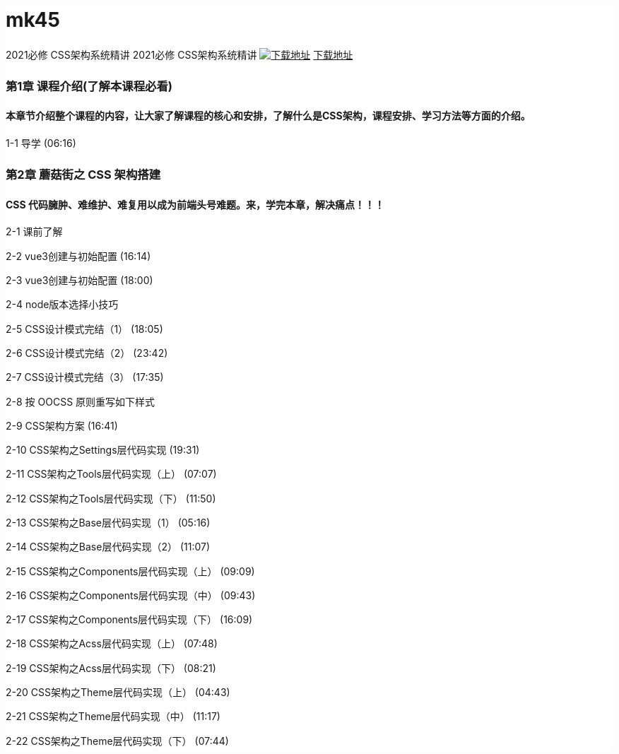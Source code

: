 # mk45
2021必修 CSS架构系统精讲
2021必修 CSS架构系统精讲
[![下载地址](https://img.mukewang.com/szimg/6052cdf909c4e61f05400304.jpg "下载地址")](https://51xueit.vip "下载地址")
[下载地址](https://51xueit.vip "下载地址")
### 第1章 课程介绍(了解本课程必看) 

#### 本章节介绍整个课程的内容，让大家了解课程的核心和安排，了解什么是CSS架构，课程安排、学习方法等方面的介绍。
1-1 导学 (06:16)


### 第2章 蘑菇街之 CSS 架构搭建

#### CSS 代码臃肿、难维护、难复用以成为前端头号难题。来，学完本章，解决痛点！！！
2-1 课前了解

2-2 vue3创建与初始配置 (16:14)

2-3 vue3创建与初始配置 (18:00)

2-4 node版本选择小技巧

2-5 CSS设计模式完结（1） (18:05)

2-6 CSS设计模式完结（2） (23:42)

2-7 CSS设计模式完结（3） (17:35)

2-8 按 OOCSS 原则重写如下样式

2-9 CSS架构方案 (16:41)

2-10 CSS架构之Settings层代码实现 (19:31)

2-11 CSS架构之Tools层代码实现（上） (07:07)

2-12 CSS架构之Tools层代码实现（下） (11:50)

2-13 CSS架构之Base层代码实现（1） (05:16)

2-14 CSS架构之Base层代码实现（2） (11:07)

2-15 CSS架构之Components层代码实现（上） (09:09)

2-16 CSS架构之Components层代码实现（中） (09:43)

2-17 CSS架构之Components层代码实现（下） (16:09)

2-18 CSS架构之Acss层代码实现（上） (07:48)

2-19 CSS架构之Acss层代码实现（下） (08:21)

2-20 CSS架构之Theme层代码实现（上） (04:43)

2-21 CSS架构之Theme层代码实现（中） (11:17)

2-22 CSS架构之Theme层代码实现（下） (07:44)
